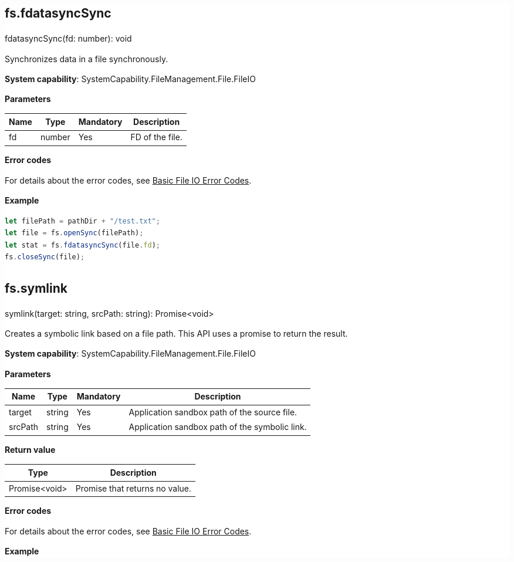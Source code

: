 ## fs.fdatasyncSync

fdatasyncSync(fd: number): void

Synchronizes data in a file synchronously.

**System capability**: SystemCapability.FileManagement.File.FileIO

**Parameters**

  | Name | Type    | Mandatory  | Description          |
  | ---- | ------ | ---- | ------------ |
  | fd   | number | Yes   | FD of the file.|

**Error codes**

For details about the error codes, see [Basic File IO Error Codes](../errorcodes/errorcode-filemanagement.md#basic-file-io-error-codes).

**Example**

  ```js
  let filePath = pathDir + "/test.txt";
  let file = fs.openSync(filePath);
  let stat = fs.fdatasyncSync(file.fd);
  fs.closeSync(file);
  ```

## fs.symlink

symlink(target: string, srcPath: string): Promise&lt;void&gt;

Creates a symbolic link based on a file path. This API uses a promise to return the result.

**System capability**: SystemCapability.FileManagement.File.FileIO

**Parameters**

| Name | Type  | Mandatory| Description                        |
| ------- | ------ | ---- | ---------------------------- |
| target  | string | Yes  | Application sandbox path of the source file.    |
| srcPath | string | Yes  | Application sandbox path of the symbolic link.|

**Return value**

  | Type                 | Description                          |
  | ------------------- | ---------------------------- |
  | Promise&lt;void&gt; | Promise that returns no value.|

**Error codes**

For details about the error codes, see [Basic File IO Error Codes](../errorcodes/errorcode-filemanagement.md#basic-file-io-error-codes).

**Example**
